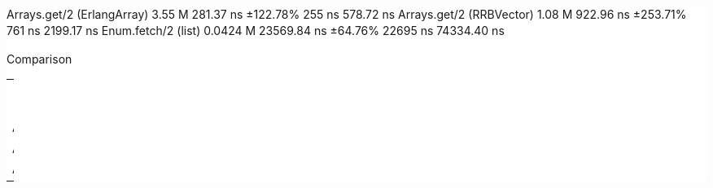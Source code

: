   <tr>
    <td style="white-space: nowrap">Arrays.get/2 (ErlangArray)</td>
    <td style="white-space: nowrap; text-align: right">3.55 M</td>
    <td style="white-space: nowrap; text-align: right">281.37 ns</td>
    <td style="white-space: nowrap; text-align: right">±122.78%</td>
    <td style="white-space: nowrap; text-align: right">255 ns</td>
    <td style="white-space: nowrap; text-align: right">578.72 ns</td>
  </tr>

  <tr>
    <td style="white-space: nowrap">Arrays.get/2 (RRBVector)</td>
    <td style="white-space: nowrap; text-align: right">1.08 M</td>
    <td style="white-space: nowrap; text-align: right">922.96 ns</td>
    <td style="white-space: nowrap; text-align: right">±253.71%</td>
    <td style="white-space: nowrap; text-align: right">761 ns</td>
    <td style="white-space: nowrap; text-align: right">2199.17 ns</td>
  </tr>

  <tr>
    <td style="white-space: nowrap">Enum.fetch/2 (list)</td>
    <td style="white-space: nowrap; text-align: right">0.0424 M</td>
    <td style="white-space: nowrap; text-align: right">23569.84 ns</td>
    <td style="white-space: nowrap; text-align: right">±64.76%</td>
    <td style="white-space: nowrap; text-align: right">22695 ns</td>
    <td style="white-space: nowrap; text-align: right">74334.40 ns</td>
  </tr>

</table>


Comparison

<table style="width: 1%">
  <tr>
    <th>Name</th>
    <th style="text-align: right">IPS</th>
    <th style="text-align: right">Slower</th>
  <tr>
    <td style="white-space: nowrap">Arrays.get/2 (MapArray)</td>
    <td style="white-space: nowrap;text-align: right">3.59 M</td>
    <td>&nbsp;</td>
  </tr>

  <tr>
    <td style="white-space: nowrap">Arrays.get/2 (ErlangArray)</td>
    <td style="white-space: nowrap; text-align: right">3.55 M</td>
    <td style="white-space: nowrap; text-align: right">1.01x</td>
  </tr>

  <tr>
    <td style="white-space: nowrap">Arrays.get/2 (RRBVector)</td>
    <td style="white-space: nowrap; text-align: right">1.08 M</td>
    <td style="white-space: nowrap; text-align: right">3.32x</td>
  </tr>
